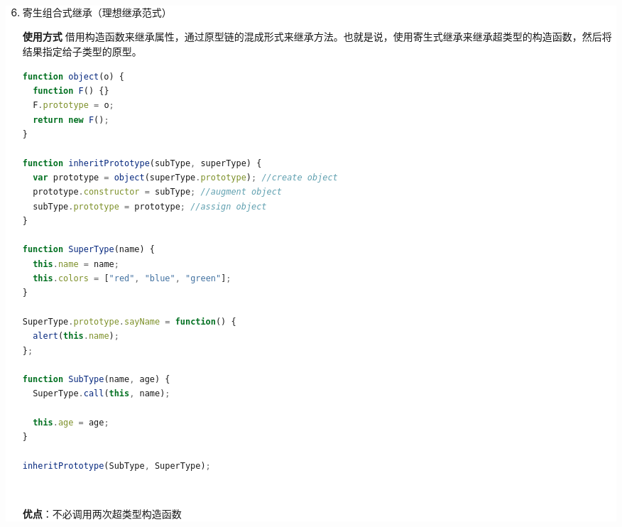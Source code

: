 6. 寄生组合式继承（理想继承范式）

   **使用方式**
   借用构造函数来继承属性，通过原型链的混成形式来继承方法。也就是说，使用寄生式继承来继承超类型的构造函数，然后将结果指定给子类型的原型。

   ```javascript
   function object(o) {
     function F() {}
     F.prototype = o;
     return new F();
   }

   function inheritPrototype(subType, superType) {
     var prototype = object(superType.prototype); //create object
     prototype.constructor = subType; //augment object
     subType.prototype = prototype; //assign object
   }

   function SuperType(name) {
     this.name = name;
     this.colors = ["red", "blue", "green"];
   }

   SuperType.prototype.sayName = function() {
     alert(this.name);
   };

   function SubType(name, age) {
     SuperType.call(this, name);

     this.age = age;
   }

   inheritPrototype(SubType, SuperType);
   ```

   <br>

   **优点**：不必调用两次超类型构造函数
